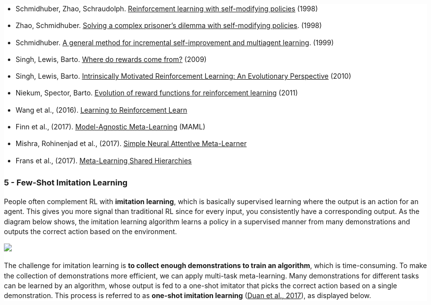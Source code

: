 -   Schmidhuber, Zhao, Schraudolph. [<u>Reinforcement learning with
 self-modifying
 policies</u>](https://link.springer.com/chapter/10.1007/978-1-4615-5529-2_12) (1998)

-   Zhao, Schmidhuber. [<u>Solving a complex prisoner’s dilemma with
 self-modifying
 policies</u>](https://ieeexplore.ieee.org/document/6278758). (1998)

-   Schmidhuber. [<u>A general method for incremental self-improvement
 and multiagent
 learning</u>](ftp://ftp.idsia.ch/pub/juergen/xinbook.pdf). (1999)

-   Singh, Lewis, Barto. [<u>Where do rewards come
 from?</u>](https://escholarship.org/uc/item/2v29r0b6) (2009)

-   Singh, Lewis, Barto. [<u>Intrinsically Motivated Reinforcement
 Learning: An Evolutionary
 Perspective</u>](https://ieeexplore.ieee.org/document/5471106) (2010)

-   Niekum, Spector, Barto. [<u>Evolution of reward functions for
 reinforcement
 learning</u>](https://www.aaai.org/ocs/index.php/AAAI/AAAI10/paper/viewFile/1595/2319) (2011)

-   Wang et al., (2016). [<u>Learning to Reinforcement
 Learn</u>](https://arxiv.org/abs/1611.05763)

-   Finn et al., (2017). [<u>Model-Agnostic
 Meta-Learning</u>](https://arxiv.org/abs/1703.03400?spm=smwp.content.content.1.1533427200036hOtrcXw)
 (MAML)

-   Mishra, Rohinenjad et al., (2017). [<u>Simple Neural AttentIve
 Meta-Learner</u>](https://arxiv.org/abs/1707.03141)

-   Frans et al., (2017). [<u>Meta-Learning Shared
 Hierarchies</u>](https://arxiv.org/abs/1710.09767)

### 5 - Few-Shot Imitation Learning

People often complement RL with **imitation learning**, which is
basically supervised learning where the output is an action for an
agent. This gives you more signal than traditional RL since for every
input, you consistently have a corresponding output. As the diagram
below shows, the imitation learning algorithm learns a policy in a
supervised manner from many demonstrations and outputs the correct
action based on the environment.

<img src="/spring2021/lecture-12-notes-media/image16.png" />

The challenge for imitation learning is **to collect enough
demonstrations to train an algorithm**, which is time-consuming. To make
the collection of demonstrations more efficient, we can apply multi-task
meta-learning. Many demonstrations for different tasks can be learned by
an algorithm, whose output is fed to a one-shot imitator that picks the
correct action based on a single demonstration. This process is referred
to as **one-shot imitation learning** ([<u>Duan et al.,
2017</u>](https://arxiv.org/abs/1703.07326)), as displayed below.
